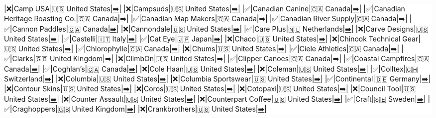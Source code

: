 |❌|Camp USA|🇺🇸 United States|<a target="_blank" href="https://www.campusa.com/" title="Website">➡️</a>|
|❌|Campsuds|🇺🇸 United States|<a target="_blank" href="https://www.campsuds.com/" title="Website">➡️</a>|
|✅|Canadian Canine|🇨🇦 Canada|<a target="_blank" href="https://www.canadiancanine.com/" title="Website">➡️</a>|
|✅|Canadian Heritage Roasting Co.|🇨🇦 Canada|<a target="_blank" href="https://www.chrcoffee.com/" title="Website">➡️</a>|
|✅|Canadian Map Makers|🇨🇦 Canada|<a target="_blank" href="https://www.canadianmapmakers.com/" title="Website">➡️</a>|
|✅|Canadian River Supply|🇨🇦 Canada|<a target="_blank" href="https://" title="Website">➡️</a>|
|✅|Cannon Paddles|🇨🇦 Canada|<a target="_blank" href="https://www.cannon-paddles.com/" title="Website">➡️</a>|
|❌|Cannondale|🇺🇸 United States|<a target="_blank" href="https://www.cannondale.com/" title="Website">➡️</a>|
|✅|Care Plus|🇳🇱 Netherlands|<a target="_blank" href="https://www.careplus.nl/" title="Website">➡️</a>|
|❌|Carve Designs|🇺🇸 United States|<a target="_blank" href="https://carvedesigns.com/" title="Website">➡️</a>|
|✅|Castelli|🇮🇹 Italy|<a target="_blank" href="https://www.castelli-cycling.com/" title="Website">➡️</a>|
|✅|Cat Eye|🇯🇵 Japan|<a target="_blank" href="https://www.cateye.com/" title="Website">➡️</a>|
|❌|Chaco|🇺🇸 United States|<a target="_blank" href="https://chacos.com/" title="Website">➡️</a>|
|❌|Chinook Technical Gear|🇺🇸 United States|<a target="_blank" href="https://chinooktechnical.com/" title="Website">➡️</a>|
|✅|Chlorophylle|🇨🇦 Canada|<a target="_blank" href="https://www.chlorophylle.com/" title="Website">➡️</a>|
|❌|Chums|🇺🇸 United States|<a target="_blank" href="https://www.chums.com/" title="Website">➡️</a>|
|✅|Ciele Athletics|🇨🇦 Canada|<a target="_blank" href="https://www.cieleathletics.com/" title="Website">➡️</a>|
|✅|Clarks|🇬🇧 United Kingdom|<a target="_blank" href="https://www.clarks.com/" title="Website">➡️</a>|
|❌|ClimbOn|🇺🇸 United States|<a target="_blank" href="https://www.climbon.com/" title="Website">➡️</a>|
|✅|Clipper Canoes|🇨🇦 Canada|<a target="_blank" href="https://clippercanoes.com/" title="Website">➡️</a>|
|✅|Coastal Campfires|🇨🇦 Canada|<a target="_blank" href="https://coastalcampfires.com/" title="Website">➡️</a>|
|✅|Coghlan’s|🇨🇦 Canada|<a target="_blank" href="https://coghlans.com/" title="Website">➡️</a>|
|❌|Cole Haan|🇺🇸 United States|<a target="_blank" href="https://en.wikipedia.org/wiki/Cole_Haan" title="Website">➡️</a>|
|❌|Coleman|🇺🇸 United States|<a target="_blank" href="https://www.coleman.com/" title="Website">➡️</a>|
|✅|Colltex|🇨🇭 Switzerland|<a target="_blank" href="https://www.colltex.ch/" title="Website">➡️</a>|
|❌|Columbia|🇺🇸 United States|<a target="_blank" href="https://www.columbia.com/" title="Website">➡️</a>|
|❌|Columbia Sportswear|🇺🇸 United States|<a target="_blank" href="https://www.columbia.com/" title="Website">➡️</a>|
|✅|Continental|🇩🇪 Germany|<a target="_blank" href="https://www.conti-online.com/" title="Website">➡️</a>|
|❌|Contour Skins|🇺🇸 United States|<a target="_blank" href="https://www.contourskins.com/" title="Website">➡️</a>|
|❌|Coros|🇺🇸 United States|<a target="_blank" href="https://coros.com/" title="Website">➡️</a>|
|❌|Cotopaxi|🇺🇸 United States|<a target="_blank" href="https://www.cotopaxi.com/" title="Website">➡️</a>|
|❌|Council Tool|🇺🇸 United States|<a target="_blank" href="https://www.counciltool.com/" title="Website">➡️</a>|
|❌|Counter Assault|🇺🇸 United States|<a target="_blank" href="https://www.counterassault.com/" title="Website">➡️</a>|
|❌|Counterpart Coffee|🇺🇸 United States|<a target="_blank" href="https://counterpartcoffee.com/" title="Website">➡️</a>|
|✅|Craft|🇸🇪 Sweden|<a target="_blank" href="https://www.craft-sportswear.com/" title="Website">➡️</a>|
|✅|Craghoppers|🇬🇧 United Kingdom|<a target="_blank" href="https://www.craghoppers.com/" title="Website">➡️</a>|
|❌|Crankbrothers|🇺🇸 United States|<a target="_blank" href="https://crankbrothers.com/" title="Website">➡️</a>|